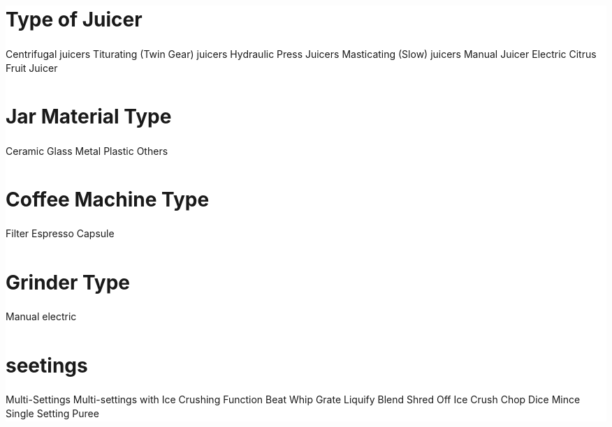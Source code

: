 




# Type of Juicer
Centrifugal juicers
Titurating (Twin Gear) juicers
Hydraulic Press Juicers
Masticating (Slow) juicers
Manual Juicer
Electric Citrus Fruit Juicer



# Jar Material Type
Ceramic
Glass
Metal
Plastic
Others


# Coffee Machine Type
Filter
Espresso
Capsule


# Grinder Type
Manual
electric


# seetings
Multi-Settings
Multi-settings with Ice Crushing Function
Beat
Whip
Grate
Liquify
Blend
Shred
Off
Ice Crush
Chop
Dice
Mince
Single Setting
Puree
